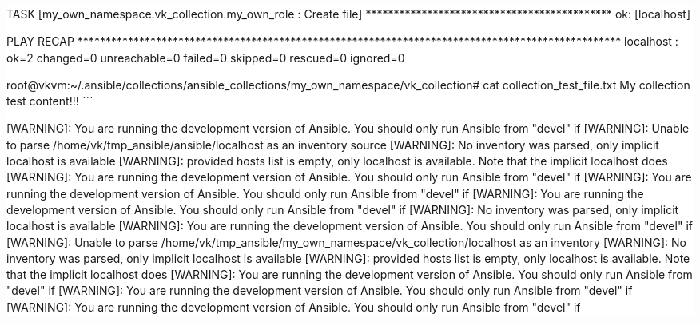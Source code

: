 TASK [my_own_namespace.vk_collection.my_own_role : Create file] ********************************************
ok: [localhost]

PLAY RECAP *************************************************************************************************
localhost                  : ok=2    changed=0    unreachable=0    failed=0    skipped=0    rescued=0    ignored=0   

root@vkvm:~/.ansible/collections/ansible_collections/my_own_namespace/vk_collection# cat collection_test_file.txt 
My collection test content!!!
    ```


[WARNING]: You are running the development version of Ansible. You should only run Ansible from "devel" if
[WARNING]: Unable to parse /home/vk/tmp_ansible/ansible/localhost as an inventory source
[WARNING]: No inventory was parsed, only implicit localhost is available
[WARNING]: provided hosts list is empty, only localhost is available. Note that the implicit localhost does
[WARNING]: You are running the development version of Ansible. You should only run Ansible from "devel" if
[WARNING]: You are running the development version of Ansible. You should only run Ansible from "devel" if
[WARNING]: You are running the development version of Ansible. You should only run Ansible from "devel" if
[WARNING]: No inventory was parsed, only implicit localhost is available
[WARNING]: You are running the development version of Ansible. You should only run Ansible from "devel" if
[WARNING]: Unable to parse /home/vk/tmp_ansible/my_own_namespace/vk_collection/localhost as an inventory
[WARNING]: No inventory was parsed, only implicit localhost is available
[WARNING]: provided hosts list is empty, only localhost is available. Note that the implicit localhost does
[WARNING]: You are running the development version of Ansible. You should only run Ansible from "devel" if
[WARNING]: You are running the development version of Ansible. You should only run Ansible from "devel" if
[WARNING]: You are running the development version of Ansible. You should only run Ansible from "devel" if